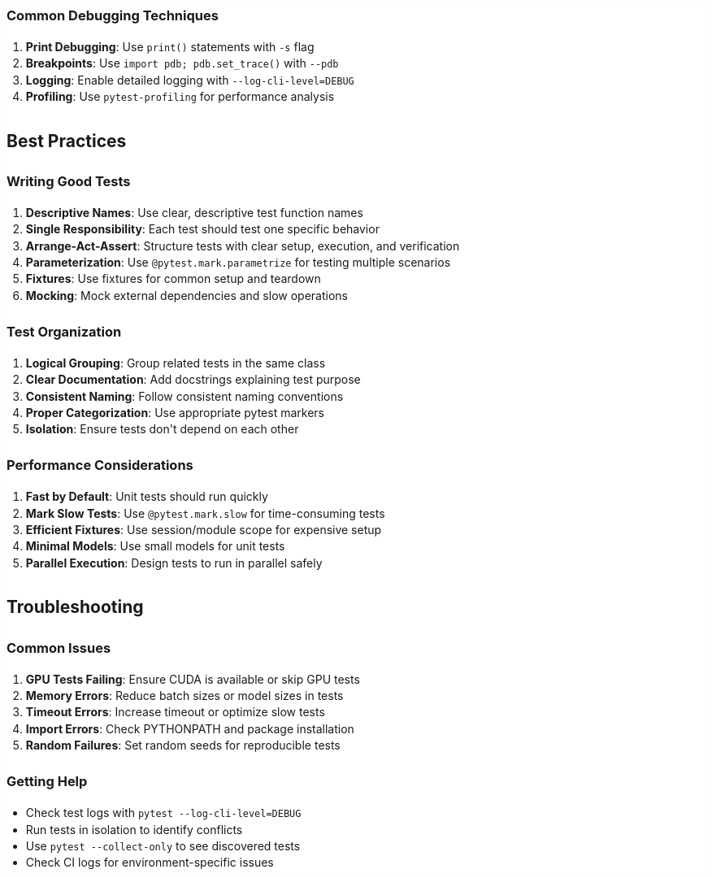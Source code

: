 ### Common Debugging Techniques

1. **Print Debugging**: Use `print()` statements with `-s` flag
2. **Breakpoints**: Use `import pdb; pdb.set_trace()` with `--pdb`
3. **Logging**: Enable detailed logging with `--log-cli-level=DEBUG`
4. **Profiling**: Use `pytest-profiling` for performance analysis

## Best Practices

### Writing Good Tests

1. **Descriptive Names**: Use clear, descriptive test function names
2. **Single Responsibility**: Each test should test one specific behavior
3. **Arrange-Act-Assert**: Structure tests with clear setup, execution, and verification
4. **Parameterization**: Use `@pytest.mark.parametrize` for testing multiple scenarios
5. **Fixtures**: Use fixtures for common setup and teardown
6. **Mocking**: Mock external dependencies and slow operations

### Test Organization

1. **Logical Grouping**: Group related tests in the same class
2. **Clear Documentation**: Add docstrings explaining test purpose
3. **Consistent Naming**: Follow consistent naming conventions
4. **Proper Categorization**: Use appropriate pytest markers
5. **Isolation**: Ensure tests don't depend on each other

### Performance Considerations

1. **Fast by Default**: Unit tests should run quickly
2. **Mark Slow Tests**: Use `@pytest.mark.slow` for time-consuming tests
3. **Efficient Fixtures**: Use session/module scope for expensive setup
4. **Minimal Models**: Use small models for unit tests
5. **Parallel Execution**: Design tests to run in parallel safely

## Troubleshooting

### Common Issues

1. **GPU Tests Failing**: Ensure CUDA is available or skip GPU tests
2. **Memory Errors**: Reduce batch sizes or model sizes in tests
3. **Timeout Errors**: Increase timeout or optimize slow tests
4. **Import Errors**: Check PYTHONPATH and package installation
5. **Random Failures**: Set random seeds for reproducible tests

### Getting Help

- Check test logs with `pytest --log-cli-level=DEBUG`
- Run tests in isolation to identify conflicts
- Use `pytest --collect-only` to see discovered tests
- Check CI logs for environment-specific issues
